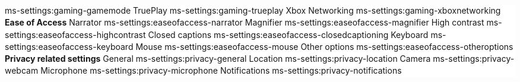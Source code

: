 <td>ms-settings:gaming-gamemode</td>
</tr>
<tr>
<td>TruePlay</td>
<td>ms-settings:gaming-trueplay</td>
</tr>
<tr>
<td>Xbox Networking</td>
<td>ms-settings:gaming-xboxnetworking</td>
</tr>
<tr>
<td style="text-align:center;"><strong>Ease of Access</strong></td>
</tr>
<tr>
<td>Narrator</td>
<td>ms-settings:easeofaccess-narrator</td>
</tr>
<tr>
<td>Magnifier</td>
<td>ms-settings:easeofaccess-magnifier</td>
</tr>
<tr>
<td>High contrast</td>
<td>ms-settings:easeofaccess-highcontrast</td>
</tr>
<tr>
<td>Closed captions</td>
<td>ms-settings:easeofaccess-closedcaptioning</td>
</tr>
<tr>
<td>Keyboard</td>
<td>ms-settings:easeofaccess-keyboard</td>
</tr>
<tr>
<td>Mouse</td>
<td>ms-settings:easeofaccess-mouse</td>
</tr>
<tr>
<td>Other options</td>
<td>ms-settings:easeofaccess-otheroptions</td>
</tr>
<tr>
<td style="text-align:center;"><strong>Privacy related settings</strong></td>
<td></td>
</tr>
<tr>
<td>General</td>
<td>ms-settings:privacy-general</td>
</tr>
<tr>
<td>Location</td>
<td>ms-settings:privacy-location</td>
</tr>
<tr>
<td>Camera</td>
<td>ms-settings:privacy-webcam</td>
</tr>
<tr>
<td>Microphone</td>
<td>ms-settings:privacy-microphone</td>
</tr>
<tr>
<td>Notifications</td>
<td>ms-settings:privacy-notifications</td>